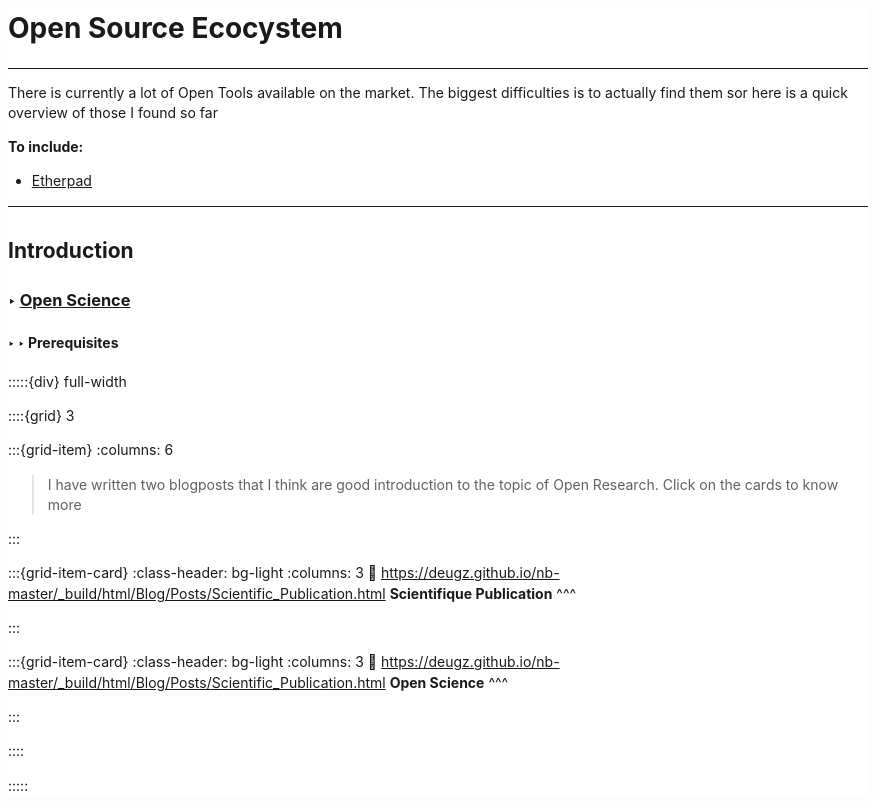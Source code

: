 # Open Source Ecocystem

***

There is currently a lot of Open Tools available on the market. The biggest difficulties is to actually find them sor here is a quick overview of those I found so far


**To include:**

- [Etherpad](https://etherpad.org/doc/v1.2.1/)


***

## Introduction

### <strong> &#x2023; <u> Open Science </u></strong>

#### <strong> &#x2023; &#x2023; Prerequisites </strong>


:::::{div} full-width

::::{grid} 3


:::{grid-item}
:columns: 6

> I have written two blogposts that I think are good introduction to the topic of Open Research. Click on the cards to know more

:::

:::{grid-item-card}
:class-header: bg-light
:columns: 3
:link: https://deugz.github.io/nb-master/_build/html/Blog/Posts/Scientific_Publication.html
**Scientifique Publication** 
^^^

:::

:::{grid-item-card}
:class-header: bg-light
:columns: 3
:link: https://deugz.github.io/nb-master/_build/html/Blog/Posts/Scientific_Publication.html
**Open Science** 
^^^

:::


::::

:::::
